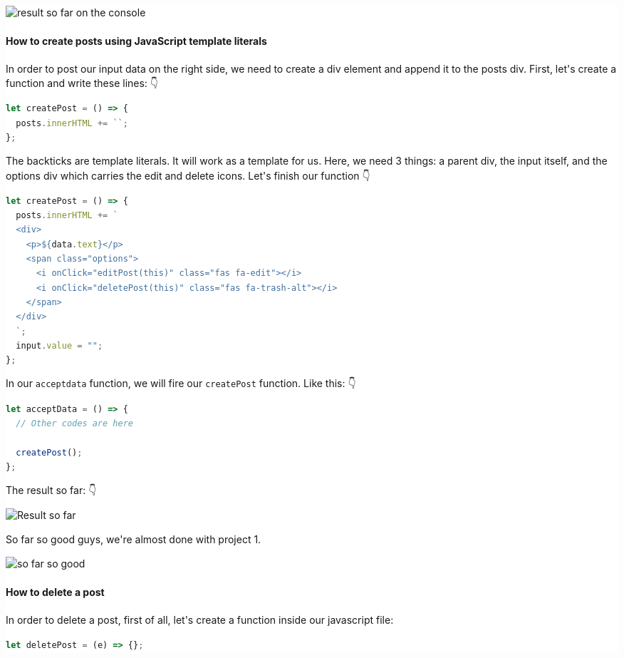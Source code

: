 ![result so far on the console](https://dev-to-uploads.s3.amazonaws.com/uploads/articles/jje41w8b70hpdgyonpqj.png)

#### How to create posts using JavaScript template literals

In order to post our input data on the right side, we need to create a div element and append it to the posts div. First, let's create a function and write these lines: 👇

```js
let createPost = () => {
  posts.innerHTML += ``;
};
```

The backticks are template literals. It will work as a template for us. Here, we need 3 things: a parent div, the input itself, and the options div which carries the edit and delete icons. Let's finish our function 👇

```js
let createPost = () => {
  posts.innerHTML += `
  <div>
    <p>${data.text}</p>
    <span class="options">
      <i onClick="editPost(this)" class="fas fa-edit"></i>
      <i onClick="deletePost(this)" class="fas fa-trash-alt"></i>
    </span>
  </div>
  `;
  input.value = "";
};
```

In our `acceptdata` function, we will fire our `createPost` function. Like this: 👇

```js
let acceptData = () => {
  // Other codes are here

  createPost();
};
```

The result so far: 👇

![Result so far](https://dev-to-uploads.s3.amazonaws.com/uploads/articles/8cr1ueopcx4bfgz7j8ov.gif)

So far so good guys, we're almost done with project 1. 

![so far so good](https://dev-to-uploads.s3.amazonaws.com/uploads/articles/oyrijoc70cy0sebiu1a5.png)

#### How to delete a post

In order to delete a post, first of all, let's create a function inside our javascript file:

```js
let deletePost = (e) => {};
```
